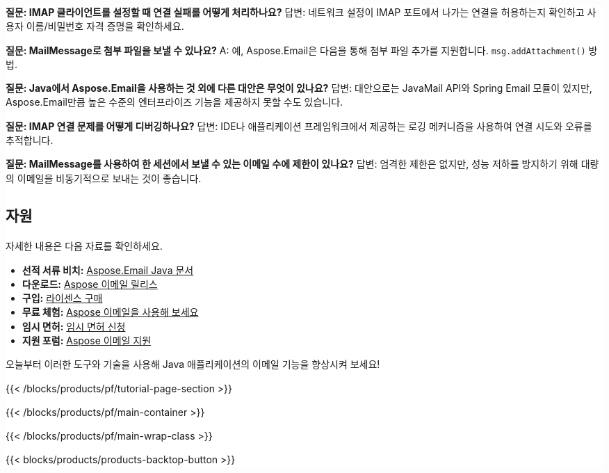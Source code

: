 **질문: IMAP 클라이언트를 설정할 때 연결 실패를 어떻게 처리하나요?**
답변: 네트워크 설정이 IMAP 포트에서 나가는 연결을 허용하는지 확인하고 사용자 이름/비밀번호 자격 증명을 확인하세요.

**질문: MailMessage로 첨부 파일을 보낼 수 있나요?**
A: 예, Aspose.Email은 다음을 통해 첨부 파일 추가를 지원합니다. `msg.addAttachment()` 방법.

**질문: Java에서 Aspose.Email을 사용하는 것 외에 다른 대안은 무엇이 있나요?**
답변: 대안으로는 JavaMail API와 Spring Email 모듈이 있지만, Aspose.Email만큼 높은 수준의 엔터프라이즈 기능을 제공하지 못할 수도 있습니다.

**질문: IMAP 연결 문제를 어떻게 디버깅하나요?**
답변: IDE나 애플리케이션 프레임워크에서 제공하는 로깅 메커니즘을 사용하여 연결 시도와 오류를 추적합니다.

**질문: MailMessage를 사용하여 한 세션에서 보낼 수 있는 이메일 수에 제한이 있나요?**
답변: 엄격한 제한은 없지만, 성능 저하를 방지하기 위해 대량의 이메일을 비동기적으로 보내는 것이 좋습니다.

## 자원

자세한 내용은 다음 자료를 확인하세요.
- **선적 서류 비치:** [Aspose.Email Java 문서](https://reference.aspose.com/email/java/)
- **다운로드:** [Aspose 이메일 릴리스](https://releases.aspose.com/email/java/)
- **구입:** [라이센스 구매](https://purchase.aspose.com/buy)
- **무료 체험:** [Aspose 이메일을 사용해 보세요](https://releases.aspose.com/email/java/)
- **임시 면허:** [임시 면허 신청](https://purchase.aspose.com/temporary-license/)
- **지원 포럼:** [Aspose 이메일 지원](https://forum.aspose.com/c/email/10)

오늘부터 이러한 도구와 기술을 사용해 Java 애플리케이션의 이메일 기능을 향상시켜 보세요!

{{< /blocks/products/pf/tutorial-page-section >}}

{{< /blocks/products/pf/main-container >}}

{{< /blocks/products/pf/main-wrap-class >}}

{{< blocks/products/products-backtop-button >}}